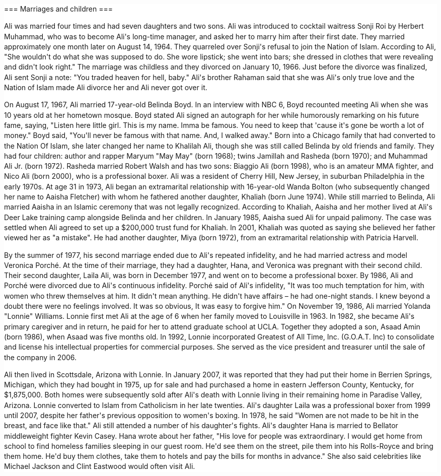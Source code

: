 
=== Marriages and children ===

Ali was married four times and had seven daughters and two sons. Ali was introduced to cocktail waitress Sonji Roi by Herbert Muhammad, who was to become Ali's long-time manager, and asked her to marry him after their first date. They married approximately one month later on August 14, 1964. They quarreled over Sonji's refusal to join the Nation of Islam. According to Ali, "She wouldn't do what she was supposed to do. She wore lipstick; she went into bars; she dressed in clothes that were revealing and didn't look right." The marriage was childless and they divorced on January 10, 1966. Just before the divorce was finalized, Ali sent Sonji a note: "You traded heaven for hell, baby." Ali's brother Rahaman said that she was Ali's only true love and the Nation of Islam made Ali divorce her and Ali never got over it.

On August 17, 1967, Ali married 17-year-old Belinda Boyd. In an interview with NBC 6, Boyd recounted meeting Ali when she was 10 years old at her hometown mosque. Boyd stated Ali signed an autograph for her while humorously remarking on his future fame, saying, "Listen here little girl. This is my name. Imma be famous. You need to keep that 'cause it's gone be worth a lot of money." Boyd said, "You'll never be famous with that name. And, I walked away." Born into a Chicago family that had converted to the Nation Of Islam, she later changed her name to Khalilah Ali, though she was still called Belinda by old friends and family. They had four children: author and rapper Maryum "May May" (born 1968); twins Jamillah and Rasheda (born 1970); and Muhammad Ali Jr. (born 1972). Rasheda married Robert Walsh and has two sons: Biaggio Ali (born 1998), who is an amateur MMA fighter, and Nico Ali (born 2000), who is a professional boxer.
Ali was a resident of Cherry Hill, New Jersey, in suburban Philadelphia in the early 1970s. At age 31 in 1973, Ali began an extramarital relationship with 16-year-old Wanda Bolton (who subsequently changed her name to Aaisha Fletcher) with whom he fathered another daughter, Khaliah (born June 1974). While still married to Belinda, Ali married Aaisha in an Islamic ceremony that was not legally recognized. According to Khaliah, Aaisha and her mother lived at Ali's Deer Lake training camp alongside Belinda and her children. In January 1985, Aaisha sued Ali for unpaid palimony. The case was settled when Ali agreed to set up a $200,000 trust fund for Khaliah. In 2001, Khaliah was quoted as saying she believed her father viewed her as "a mistake". He had another daughter, Miya (born 1972), from an extramarital relationship with Patricia Harvell.

By the summer of 1977, his second marriage ended due to Ali's repeated infidelity, and he had married actress and model Veronica Porché. At the time of their marriage, they had a daughter, Hana, and Veronica was pregnant with their second child. Their second daughter, Laila Ali, was born in December 1977, and went on to become a professional boxer. By 1986, Ali and Porché were divorced due to Ali's continuous infidelity. Porché said of Ali's infidelity, "It was too much temptation for him, with women who threw themselves at him. It didn't mean anything. He didn't have affairs – he had one-night stands. I knew beyond a doubt there were no feelings involved. It was so obvious, It was easy to forgive him."
On November 19, 1986, Ali married Yolanda "Lonnie" Williams. Lonnie first met Ali at the age of 6 when her family moved to Louisville in 1963. In 1982, she became Ali's primary caregiver and in return, he paid for her to attend graduate school at UCLA. Together they adopted a son, Asaad Amin (born 1986), when Asaad was five months old. In 1992, Lonnie incorporated Greatest of All Time, Inc. (G.O.A.T. Inc) to consolidate and license his intellectual properties for commercial purposes. She served as the vice president and treasurer until the sale of the company in 2006.

Ali then lived in Scottsdale, Arizona with Lonnie. In January 2007, it was reported that they had put their home in Berrien Springs, Michigan, which they had bought in 1975, up for sale and had purchased a home in eastern Jefferson County, Kentucky, for $1,875,000. Both homes were subsequently sold after Ali's death with Lonnie living in their remaining home in Paradise Valley, Arizona. Lonnie converted to Islam from Catholicism in her late twenties.
Ali's daughter Laila was a professional boxer from 1999 until 2007, despite her father's previous opposition to women's boxing. In 1978, he said "Women are not made to be hit in the breast, and face like that." Ali still attended a number of his daughter's fights. Ali's daughter Hana is married to Bellator middleweight fighter Kevin Casey. Hana wrote about her father, "His love for people was extraordinary. I would get home from school to find homeless families sleeping in our guest room. He'd see them on the street, pile them into his Rolls-Royce and bring them home. He'd buy them clothes, take them to hotels and pay the bills for months in advance." She also said celebrities like Michael Jackson and Clint Eastwood would often visit Ali.
